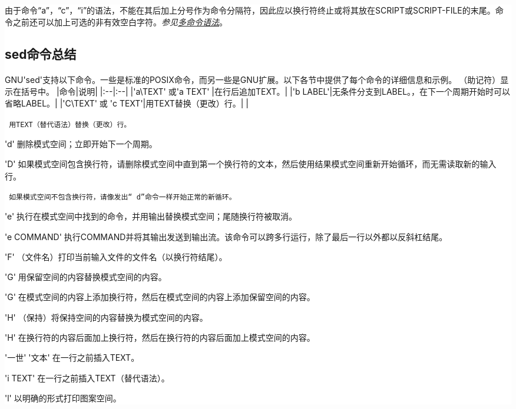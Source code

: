 
由于命令“a”，“c”，“i”的语法，不能在其后加上分号作为命令分隔符，因此应以换行符终止或将其放在SCRIPT或SCRIPT-FILE的末尾。命令之前还可以加上可选的非有效空白字符。*参见[多命令语法](#multiple_commands_syntax)*。

## sed命令总结

GNU'sed'支持以下命令。一些是标准的POSIX命令，而另一些是GNU扩展。以下各节中提供了每个命令的详细信息和示例。 （助记符）显示在括号中。
|命令|说明|
|:--|:--|
|'a\\TEXT' 或'a TEXT' |在行后追加TEXT。|
|'b LABEL'|无条件分支到LABEL。，在下一个周期开始时可以省略LABEL。|
|'C\TEXT' 或 'c TEXT'|用TEXT替换（更改）行。|
|

     用TEXT（替代语法）替换（更改）行。

'd'
     删除模式空间；立即开始下一个周期。

'D'
     如果模式空间包含换行符，请删除模式空间中直到第一个换行符的文本，然后使用结果模式空间重新开始循环，而无需读取新的输入行。

     如果模式空间不包含换行符，请像发出“ d”命令一样开始正常的新循环。

'e'
     执行在模式空间中找到的命令，并用输出替换模式空间；尾随换行符被取消。

'e COMMAND'
执行COMMAND并将其输出发送到输出流。该命令可以跨多行运行，除了最后一行以外都以反斜杠结尾。

'F'
     （文件名）打印当前输入文件的文件名（以换行符结尾）。

'G'
     用保留空间的内容替换模式空间的内容。

'G'
     在模式空间的内容上添加换行符，然后在模式空间的内容上添加保留空间的内容。

'H'
     （保持）将保持空间的内容替换为模式空间的内容。

'H'
     在换行符的内容后面加上换行符，然后在换行符的内容后面加上模式空间的内容。

'一世\'
'文本'
     在一行之前插入TEXT。

'i TEXT'
     在一行之前插入TEXT（替代语法）。

'l'
     以明确的形式打印图案空间。
